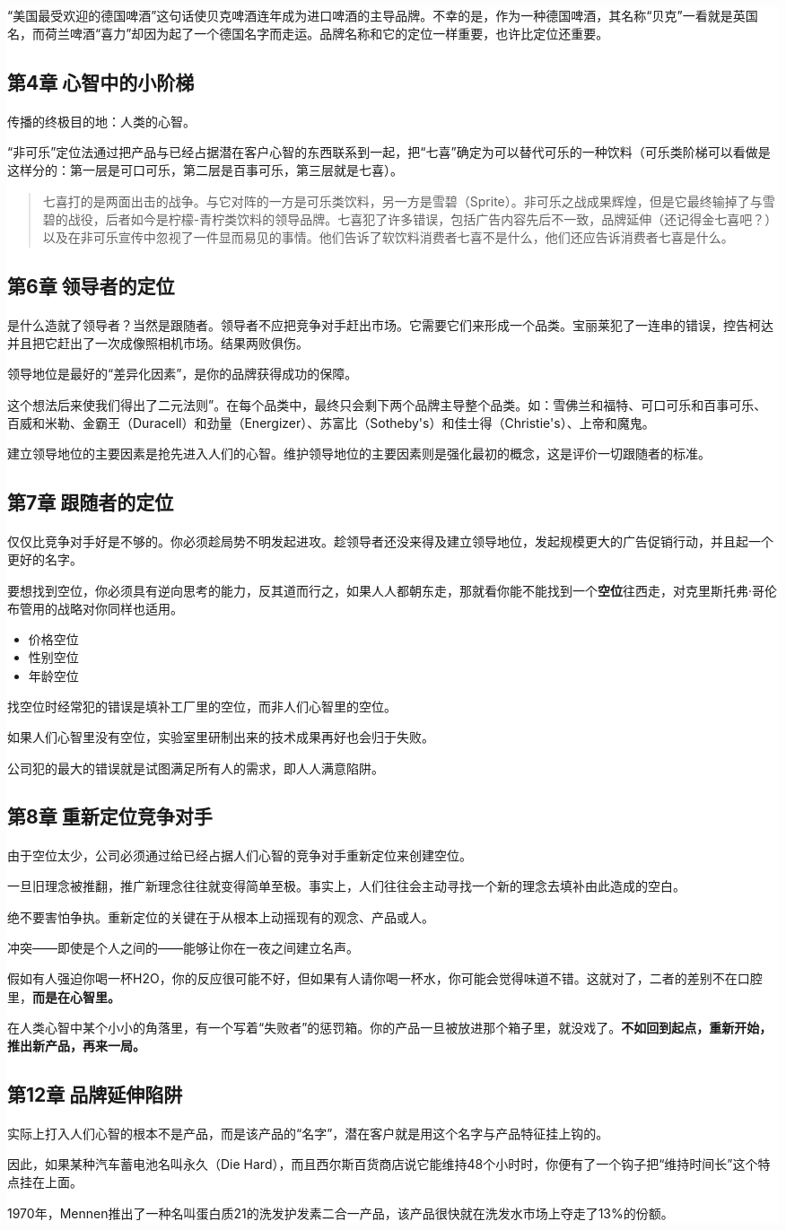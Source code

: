 “美国最受欢迎的德国啤酒”这句话使贝克啤酒连年成为进口啤酒的主导品牌。不幸的是，作为一种德国啤酒，其名称“贝克”一看就是英国名，而荷兰啤酒“喜力”却因为起了一个德国名字而走运。品牌名称和它的定位一样重要，也许比定位还重要。

## 第4章 心智中的小阶梯
传播的终极目的地：人类的心智。

“非可乐”定位法通过把产品与已经占据潜在客户心智的东西联系到一起，把“七喜”确定为可以替代可乐的一种饮料（可乐类阶梯可以看做是这样分的：第一层是可口可乐，第二层是百事可乐，第三层就是七喜）。

>七喜打的是两面出击的战争。与它对阵的一方是可乐类饮料，另一方是雪碧（Sprite）。非可乐之战成果辉煌，但是它最终输掉了与雪碧的战役，后者如今是柠檬-青柠类饮料的领导品牌。七喜犯了许多错误，包括广告内容先后不一致，品牌延伸（还记得金七喜吧？）以及在非可乐宣传中忽视了一件显而易见的事情。他们告诉了软饮料消费者七喜不是什么，他们还应告诉消费者七喜是什么。

## 第6章 领导者的定位
是什么造就了领导者？当然是跟随者。领导者不应把竞争对手赶出市场。它需要它们来形成一个品类。宝丽莱犯了一连串的错误，控告柯达并且把它赶出了一次成像照相机市场。结果两败俱伤。

领导地位是最好的“差异化因素”，是你的品牌获得成功的保障。

这个想法后来使我们得出了二元法则”。在每个品类中，最终只会剩下两个品牌主导整个品类。如：雪佛兰和福特、可口可乐和百事可乐、百威和米勒、金霸王（Duracell）和劲量（Energizer）、苏富比（Sotheby's）和佳士得（Christie's）、上帝和魔鬼。

建立领导地位的主要因素是抢先进入人们的心智。维护领导地位的主要因素则是强化最初的概念，这是评价一切跟随者的标准。

## 第7章 跟随者的定位
仅仅比竞争对手好是不够的。你必须趁局势不明发起进攻。趁领导者还没来得及建立领导地位，发起规模更大的广告促销行动，并且起一个更好的名字。

要想找到空位，你必须具有逆向思考的能力，反其道而行之，如果人人都朝东走，那就看你能不能找到一个**空位**往西走，对克里斯托弗·哥伦布管用的战略对你同样也适用。

- 价格空位
- 性别空位
- 年龄空位

找空位时经常犯的错误是填补工厂里的空位，而非人们心智里的空位。

如果人们心智里没有空位，实验室里研制出来的技术成果再好也会归于失败。

公司犯的最大的错误就是试图满足所有人的需求，即人人满意陷阱。

## 第8章 重新定位竞争对手
由于空位太少，公司必须通过给已经占据人们心智的竞争对手重新定位来创建空位。

一旦旧理念被推翻，推广新理念往往就变得简单至极。事实上，人们往往会主动寻找一个新的理念去填补由此造成的空白。

绝不要害怕争执。重新定位的关键在于从根本上动摇现有的观念、产品或人。

冲突——即使是个人之间的——能够让你在一夜之间建立名声。

假如有人强迫你喝一杯H2O，你的反应很可能不好，但如果有人请你喝一杯水，你可能会觉得味道不错。这就对了，二者的差别不在口腔里，**而是在心智里。**

在人类心智中某个小小的角落里，有一个写着“失败者”的惩罚箱。你的产品一旦被放进那个箱子里，就没戏了。**不如回到起点，重新开始，推出新产品，再来一局。**

## 第12章 品牌延伸陷阱
实际上打入人们心智的根本不是产品，而是该产品的“名字”，潜在客户就是用这个名字与产品特征挂上钩的。

因此，如果某种汽车蓄电池名叫永久（Die Hard），而且西尔斯百货商店说它能维持48个小时时，你便有了一个钩子把“维持时间长”这个特点挂在上面。

1970年，Mennen推出了一种名叫蛋白质21的洗发护发素二合一产品，该产品很快就在洗发水市场上夺走了13%的份额。

